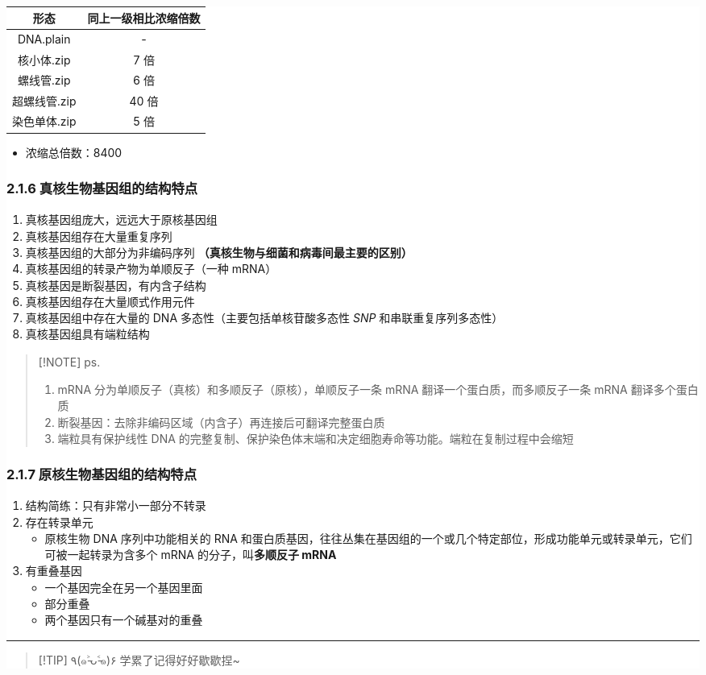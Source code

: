 |    形态     | 同上一级相比浓缩倍数 |
| :-------: | :--------: |
| DNA.plain |     -      |
|  核小体.zip  |    7 倍     |
|  螺线管.zip  |    6 倍     |
| 超螺线管.zip  |    40 倍    |
| 染色单体.zip  |    5 倍     |
- 浓缩总倍数：8400
### 2.1.6 真核生物基因组的结构特点
1. 真核基因组庞大，远远大于原核基因组
2. 真核基因组存在大量重复序列
3. 真核基因组的大部分为非编码序列 **（真核生物与细菌和病毒间最主要的区别）**
4. 真核基因组的转录产物为单顺反子（一种 mRNA）
5. 真核基因是断裂基因，有内含子结构
6. 真核基因组存在大量顺式作用元件
7. 真核基因组中存在大量的 DNA 多态性（主要包括单核苷酸多态性 *SNP* 和串联重复序列多态性）
8. 真核基因组具有端粒结构

> [!NOTE] ps.
> 1. mRNA 分为单顺反子（真核）和多顺反子（原核），单顺反子一条 mRNA 翻译一个蛋白质，而多顺反子一条 mRNA 翻译多个蛋白质
> 2. 断裂基因：去除非编码区域（内含子）再连接后可翻译完整蛋白质
> 3. 端粒具有保护线性 DNA 的完整复制、保护染色体末端和决定细胞寿命等功能。端粒在复制过程中会缩短

### 2.1.7 原核生物基因组的结构特点
1. 结构简练：只有非常小一部分不转录
2. 存在转录单元
	- 原核生物 DNA 序列中功能相关的 RNA 和蛋白质基因，往往丛集在基因组的一个或几个特定部位，形成功能单元或转录单元，它们可被一起转录为含多个 mRNA 的分子，叫**多顺反子 mRNA**
3. 有重叠基因
	- 一个基因完全在另一个基因里面
	- 部分重叠
	- 两个基因只有一个碱基对的重叠

---
> [!TIP] ٩(๑˃̵ᴗ˂̵๑)۶ 学累了记得好好歇歇捏~      

